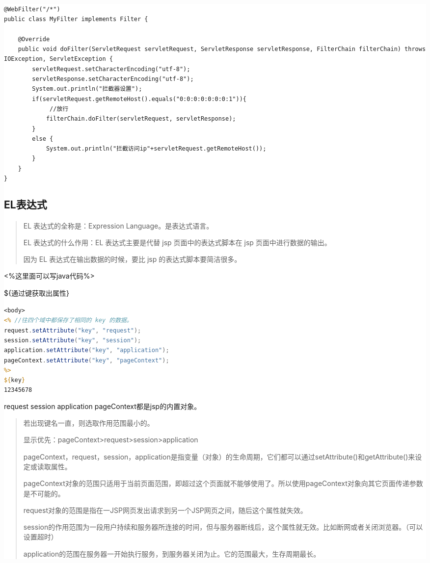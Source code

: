 ```
@WebFilter("/*")
public class MyFilter implements Filter {

    @Override
    public void doFilter(ServletRequest servletRequest, ServletResponse servletResponse, FilterChain filterChain) throws IOException, ServletException {
        servletRequest.setCharacterEncoding("utf-8");
        servletResponse.setCharacterEncoding("utf-8");
        System.out.println("拦截器设置");
        if(servletRequest.getRemoteHost().equals("0:0:0:0:0:0:0:1")){
             //放行
            filterChain.doFilter(servletRequest, servletResponse);
        }
        else {
            System.out.println("拦截访问ip"+servletRequest.getRemoteHost());
        }
    }
}
```

##  EL表达式

> EL 表达式的全称是：Expression Language。是表达式语言。
>
> EL 表达式的什么作用：EL 表达式主要是代替 jsp 页面中的表达式脚本在 jsp 页面中进行数据的输出。
>
> 因为 EL 表达式在输出数据的时候，要比 jsp 的表达式脚本要简洁很多。

<%这里面可以写java代码%>

${通过键获取出属性}

```jsp
<body> 
<% //往四个域中都保存了相同的 key 的数据。 
request.setAttribute("key", "request");
session.setAttribute("key", "session"); 
application.setAttribute("key", "application"); 
pageContext.setAttribute("key", "pageContext"); 
%>
${key}
12345678
```

request session application pageContext都是jsp的内置对象。

> 若出现键名一直，则选取作用范围最小的。
>
> 显示优先：pageContext>request>session>application
>
> pageContext，request，session，application是指变量（对象）的生命周期，它们都可以通过setAttribute()和getAttribute()来设定或读取属性。
>
> pageContext对象的范围只适用于当前页面范围，即超过这个页面就不能够使用了。所以使用pageContext对象向其它页面传递参数是不可能的。
>
> request对象的范围是指在一JSP网页发出请求到另一个JSP网页之间，随后这个属性就失效。
>
> session的作用范围为一段用户持续和服务器所连接的时间，但与服务器断线后，这个属性就无效。比如断网或者关闭浏览器。（可以设置超时）
>
> application的范围在服务器一开始执行服务，到服务器关闭为止。它的范围最大，生存周期最长。
